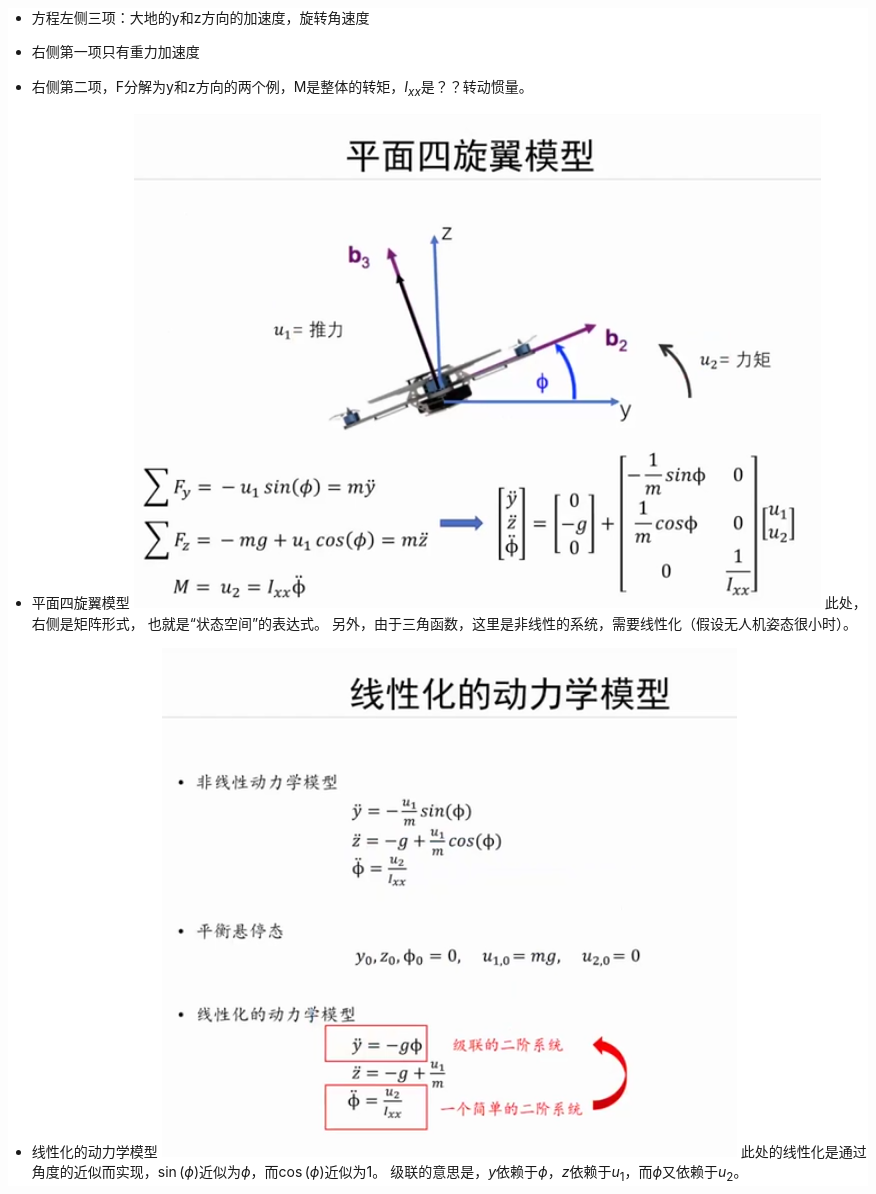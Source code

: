   * 方程左侧三项：大地的y和z方向的加速度，旋转角速度
  * 右侧第一项只有重力加速度
  * 右侧第二项，F分解为y和z方向的两个例，M是整体的转矩，$I_{xx}$是？？转动惯量。 

* 平面四旋翼模型
  ![image-20240311164450257](fcs_notes1.assets/image-20240311164450257.png)
  此处，右侧是矩阵形式， 也就是“状态空间”的表达式。
  另外，由于三角函数，这里是非线性的系统，需要线性化（假设无人机姿态很小时）。

* 线性化的动力学模型
  ![image-20240311165222711](fcs_notes1.assets/image-20240311165222711.png)
  此处的线性化是通过角度的近似而实现，$\sin(\phi)$近似为$\phi$，而$\cos(\phi)$近似为$1$。
  级联的意思是，$y$依赖于$\phi$，$z$依赖于$u_1$，而$\phi$又依赖于$u_2$。